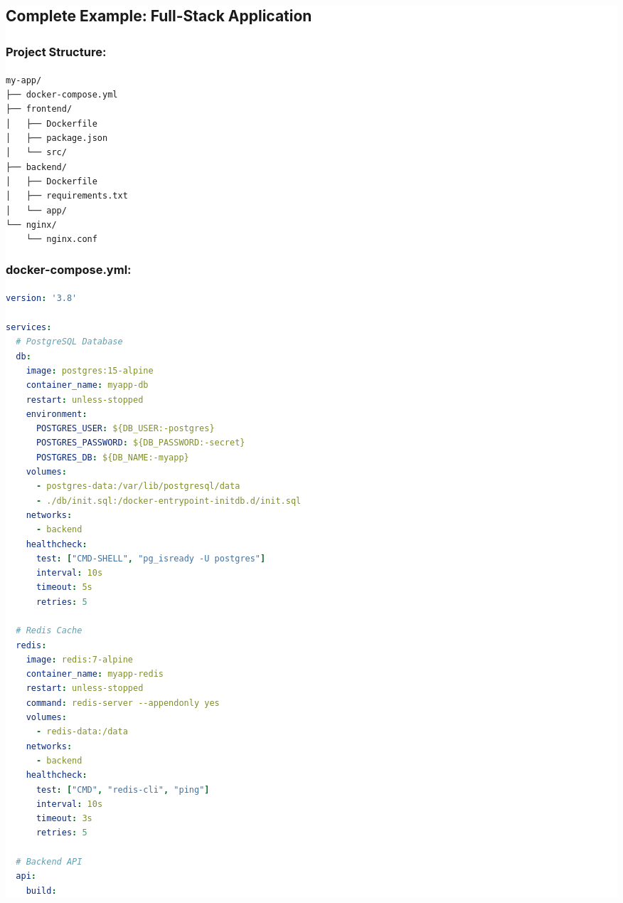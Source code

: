 ## Complete Example: Full-Stack Application

### Project Structure:
```
my-app/
├── docker-compose.yml
├── frontend/
│   ├── Dockerfile
│   ├── package.json
│   └── src/
├── backend/
│   ├── Dockerfile
│   ├── requirements.txt
│   └── app/
└── nginx/
    └── nginx.conf
```

### docker-compose.yml:

```yaml
version: '3.8'

services:
  # PostgreSQL Database
  db:
    image: postgres:15-alpine
    container_name: myapp-db
    restart: unless-stopped
    environment:
      POSTGRES_USER: ${DB_USER:-postgres}
      POSTGRES_PASSWORD: ${DB_PASSWORD:-secret}
      POSTGRES_DB: ${DB_NAME:-myapp}
    volumes:
      - postgres-data:/var/lib/postgresql/data
      - ./db/init.sql:/docker-entrypoint-initdb.d/init.sql
    networks:
      - backend
    healthcheck:
      test: ["CMD-SHELL", "pg_isready -U postgres"]
      interval: 10s
      timeout: 5s
      retries: 5

  # Redis Cache
  redis:
    image: redis:7-alpine
    container_name: myapp-redis
    restart: unless-stopped
    command: redis-server --appendonly yes
    volumes:
      - redis-data:/data
    networks:
      - backend
    healthcheck:
      test: ["CMD", "redis-cli", "ping"]
      interval: 10s
      timeout: 3s
      retries: 5

  # Backend API
  api:
    build:
```